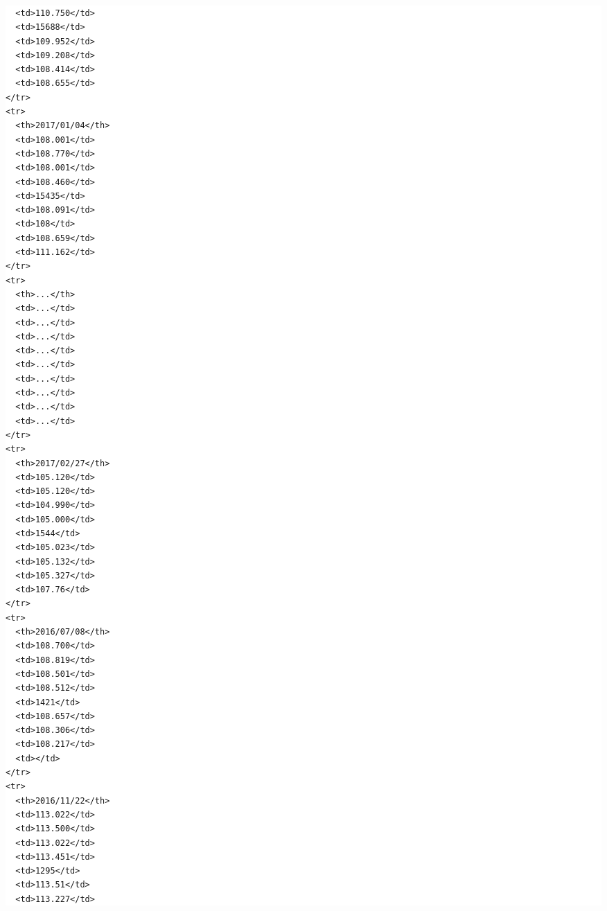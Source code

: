       <td>110.750</td>
      <td>15688</td>
      <td>109.952</td>
      <td>109.208</td>
      <td>108.414</td>
      <td>108.655</td>
    </tr>
    <tr>
      <th>2017/01/04</th>
      <td>108.001</td>
      <td>108.770</td>
      <td>108.001</td>
      <td>108.460</td>
      <td>15435</td>
      <td>108.091</td>
      <td>108</td>
      <td>108.659</td>
      <td>111.162</td>
    </tr>
    <tr>
      <th>...</th>
      <td>...</td>
      <td>...</td>
      <td>...</td>
      <td>...</td>
      <td>...</td>
      <td>...</td>
      <td>...</td>
      <td>...</td>
      <td>...</td>
    </tr>
    <tr>
      <th>2017/02/27</th>
      <td>105.120</td>
      <td>105.120</td>
      <td>104.990</td>
      <td>105.000</td>
      <td>1544</td>
      <td>105.023</td>
      <td>105.132</td>
      <td>105.327</td>
      <td>107.76</td>
    </tr>
    <tr>
      <th>2016/07/08</th>
      <td>108.700</td>
      <td>108.819</td>
      <td>108.501</td>
      <td>108.512</td>
      <td>1421</td>
      <td>108.657</td>
      <td>108.306</td>
      <td>108.217</td>
      <td></td>
    </tr>
    <tr>
      <th>2016/11/22</th>
      <td>113.022</td>
      <td>113.500</td>
      <td>113.022</td>
      <td>113.451</td>
      <td>1295</td>
      <td>113.51</td>
      <td>113.227</td>